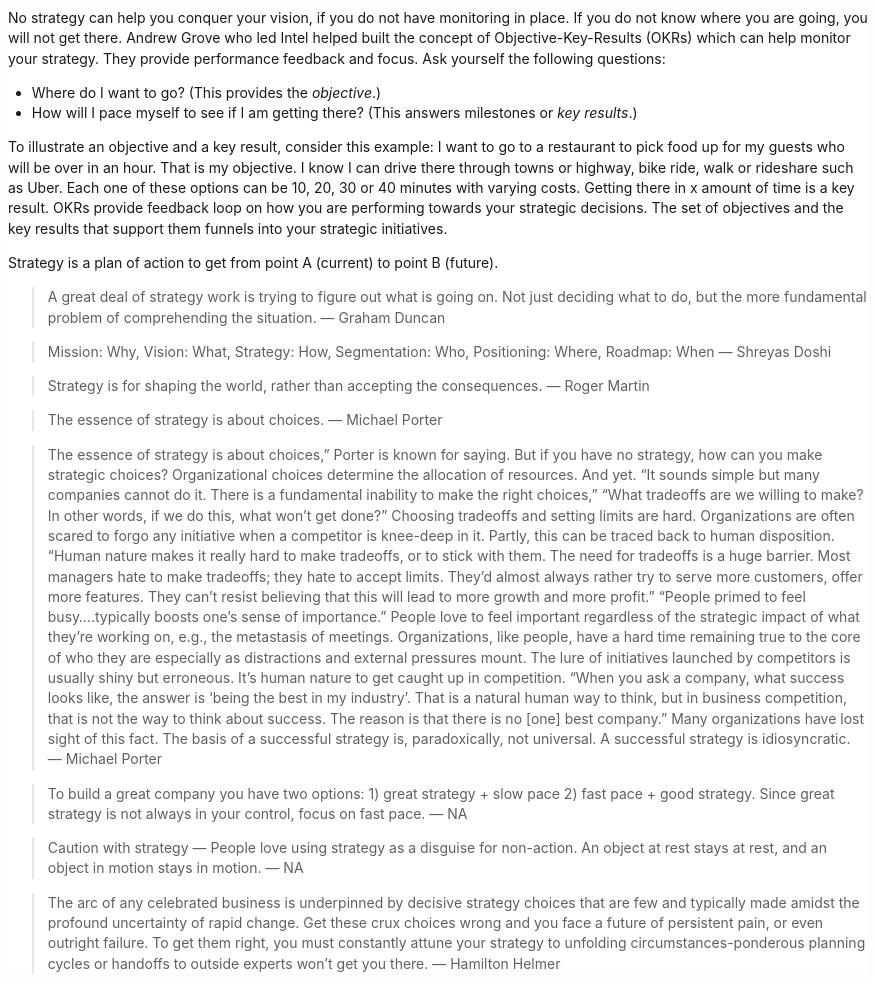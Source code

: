 No strategy can help you conquer your vision, if you do not have monitoring in place. If you do not know where you are going, you will not get there. Andrew Grove who led Intel helped built the concept of Objective-Key-Results (OKRs) which can help monitor your strategy. They provide performance feedback and focus. Ask yourself the following questions:
- Where do I want to go? (This provides the _objective_.)
- How will I pace myself to see if I am getting there? (This answers milestones or _key results_.)

To illustrate an objective and a key result, consider this example: I want to go to a restaurant to pick food up for my guests who will be over in an hour. That is my objective. I know I can drive there through towns or highway, bike ride, walk or rideshare such as Uber. Each one of these options can be 10, 20, 30 or 40 minutes with varying costs. Getting there in x amount of time is a key result. OKRs provide feedback loop on how you are performing towards your strategic decisions. The set of objectives and the key results that support them funnels into your strategic initiatives.

Strategy is a plan of action to get from point A (current) to point B (future).

> A great deal of strategy work is trying to figure out what is going on. Not just deciding what to do, but the more fundamental problem of comprehending the situation. — Graham Duncan

> Mission: Why, Vision: What, Strategy: How, Segmentation: Who, Positioning: Where, Roadmap: When — Shreyas Doshi

> Strategy is for shaping the world, rather than accepting the consequences. — Roger Martin

> The essence of strategy is about choices. — Michael Porter

> The essence of strategy is about choices,” Porter is known for saying. But if you have no strategy, how can you make strategic choices? Organizational choices determine the allocation of resources. And yet. “It sounds simple but many companies cannot do it. There is a fundamental inability to make the right choices,” “What tradeoffs are we willing to make? In other words, if we do this, what won’t get done?” Choosing tradeoffs and setting limits are hard. Organizations are often scared to forgo any initiative when a competitor is knee-deep in it. Partly, this can be traced back to human disposition. “Human nature makes it really hard to make tradeoffs, or to stick with them. The need for tradeoffs is a huge barrier. Most managers hate to make tradeoffs; they hate to accept limits. They’d almost always rather try to serve more customers, offer more features. They can’t resist believing that this will lead to more growth and more profit.” “People primed to feel busy….typically boosts one’s sense of importance.” People love to feel important regardless of the strategic impact of what they’re working on, e.g., the metastasis of meetings. Organizations, like people, have a hard time remaining true to the core of who they are especially as distractions and external pressures mount. The lure of initiatives launched by competitors is usually shiny but erroneous. It’s human nature to get caught up in competition. “When you ask a company, what success looks like, the answer is ‘being the best in my industry’. That is a natural human way to think, but in business competition, that is not the way to think about success. The reason is that there is no [one] best company.” Many organizations have lost sight of this fact. The basis of a successful strategy is, paradoxically, not universal. A successful strategy is idiosyncratic. — Michael Porter

> To build a great company you have two options: 1) great strategy + slow pace 2) fast pace + good strategy. Since great strategy is not always in your control, focus on fast pace. — NA

> Caution with strategy — People love using strategy as a disguise for non-action. An object at rest stays at rest, and an object in motion stays in motion. — NA

> The arc of any celebrated business is underpinned by decisive strategy choices that are few and typically made amidst the profound uncertainty of rapid change. Get these crux choices wrong and you face a future of persistent pain, or even outright failure. To get them right, you must constantly attune your strategy to unfolding circumstances-ponderous planning cycles or handoffs to outside experts won’t get you there. — Hamilton Helmer
